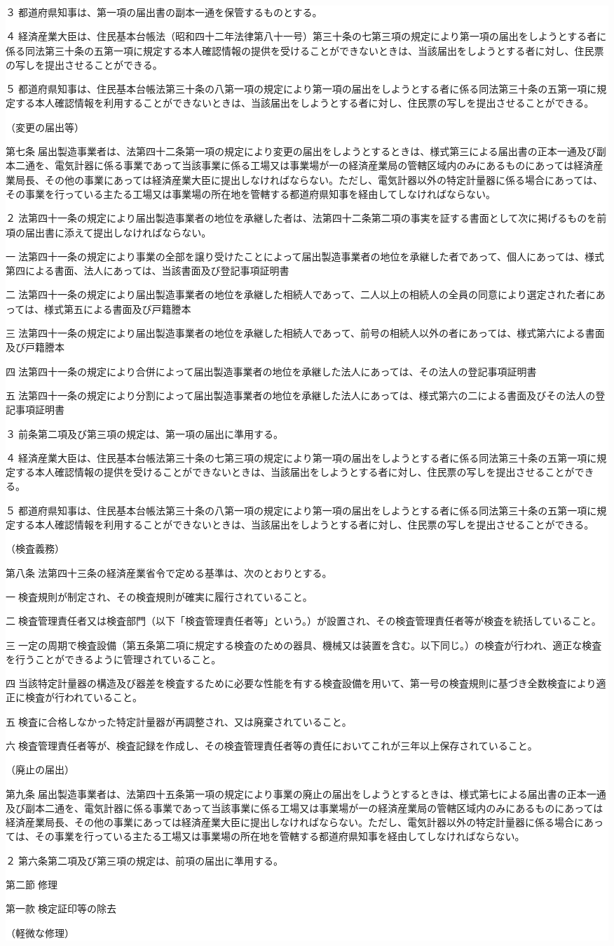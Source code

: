 ３ 都道府県知事は、第一項の届出書の副本一通を保管するものとする。

４ 経済産業大臣は、住民基本台帳法（昭和四十二年法律第八十一号）第三十条の七第三項の規定により第一項の届出をしようとする者に係る同法第三十条の五第一項に規定する本人確認情報の提供を受けることができないときは、当該届出をしようとする者に対し、住民票の写しを提出させることができる。

５ 都道府県知事は、住民基本台帳法第三十条の八第一項の規定により第一項の届出をしようとする者に係る同法第三十条の五第一項に規定する本人確認情報を利用することができないときは、当該届出をしようとする者に対し、住民票の写しを提出させることができる。

（変更の届出等）

第七条 届出製造事業者は、法第四十二条第一項の規定により変更の届出をしようとするときは、様式第三による届出書の正本一通及び副本二通を、電気計器に係る事業であって当該事業に係る工場又は事業場が一の経済産業局の管轄区域内のみにあるものにあっては経済産業局長、その他の事業にあっては経済産業大臣に提出しなければならない。ただし、電気計器以外の特定計量器に係る場合にあっては、その事業を行っている主たる工場又は事業場の所在地を管轄する都道府県知事を経由してしなければならない。

２ 法第四十一条の規定により届出製造事業者の地位を承継した者は、法第四十二条第二項の事実を証する書面として次に掲げるものを前項の届出書に添えて提出しなければならない。

一 法第四十一条の規定により事業の全部を譲り受けたことによって届出製造事業者の地位を承継した者であって、個人にあっては、様式第四による書面、法人にあっては、当該書面及び登記事項証明書

二 法第四十一条の規定により届出製造事業者の地位を承継した相続人であって、二人以上の相続人の全員の同意により選定された者にあっては、様式第五による書面及び戸籍謄本

三 法第四十一条の規定により届出製造事業者の地位を承継した相続人であって、前号の相続人以外の者にあっては、様式第六による書面及び戸籍謄本

四 法第四十一条の規定により合併によって届出製造事業者の地位を承継した法人にあっては、その法人の登記事項証明書

五 法第四十一条の規定により分割によって届出製造事業者の地位を承継した法人にあっては、様式第六の二による書面及びその法人の登記事項証明書

３ 前条第二項及び第三項の規定は、第一項の届出に準用する。

４ 経済産業大臣は、住民基本台帳法第三十条の七第三項の規定により第一項の届出をしようとする者に係る同法第三十条の五第一項に規定する本人確認情報の提供を受けることができないときは、当該届出をしようとする者に対し、住民票の写しを提出させることができる。

５ 都道府県知事は、住民基本台帳法第三十条の八第一項の規定により第一項の届出をしようとする者に係る同法第三十条の五第一項に規定する本人確認情報を利用することができないときは、当該届出をしようとする者に対し、住民票の写しを提出させることができる。

（検査義務）

第八条 法第四十三条の経済産業省令で定める基準は、次のとおりとする。

一 検査規則が制定され、その検査規則が確実に履行されていること。

二 検査管理責任者又は検査部門（以下「検査管理責任者等」という。）が設置され、その検査管理責任者等が検査を統括していること。

三 一定の周期で検査設備（第五条第二項に規定する検査のための器具、機械又は装置を含む。以下同じ。）の検査が行われ、適正な検査を行うことができるように管理されていること。

四 当該特定計量器の構造及び器差を検査するために必要な性能を有する検査設備を用いて、第一号の検査規則に基づき全数検査により適正に検査が行われていること。

五 検査に合格しなかった特定計量器が再調整され、又は廃棄されていること。

六 検査管理責任者等が、検査記録を作成し、その検査管理責任者等の責任においてこれが三年以上保存されていること。

（廃止の届出）

第九条 届出製造事業者は、法第四十五条第一項の規定により事業の廃止の届出をしようとするときは、様式第七による届出書の正本一通及び副本二通を、電気計器に係る事業であって当該事業に係る工場又は事業場が一の経済産業局の管轄区域内のみにあるものにあっては経済産業局長、その他の事業にあっては経済産業大臣に提出しなければならない。ただし、電気計器以外の特定計量器に係る場合にあっては、その事業を行っている主たる工場又は事業場の所在地を管轄する都道府県知事を経由してしなければならない。

２ 第六条第二項及び第三項の規定は、前項の届出に準用する。

第二節 修理

第一款 検定証印等の除去

（軽微な修理）
